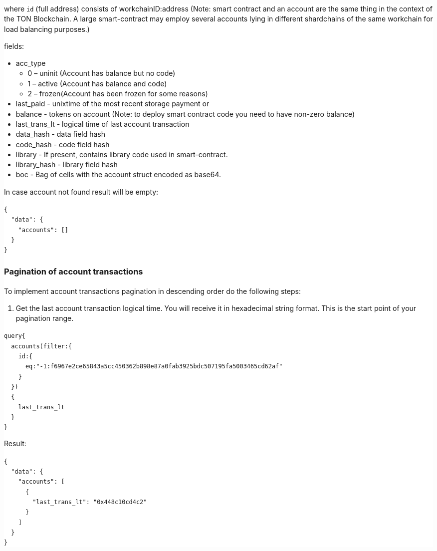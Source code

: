 where `id` \(full address\) consists of workchainID:address \(Note: smart contract and an account are the same thing in the context of the TON Blockchain. A large smart-contract may employ several accounts lying in different shardchains of the same workchain for load balancing purposes.\)

fields:

* acc\_type
  * 0 – uninit \(Account has balance but no code\)
  * 1 – active \(Account has balance and code\)
  * 2 – frozen\(Account has been frozen for some reasons\)
* last\_paid - unixtime of the most recent storage payment or
* balance - tokens on account \(Note: to deploy smart contract code you need to have non-zero balance\)
* last\_trans\_lt - logical time of last account transaction
* data\_hash - data field hash
* code\_hash - code field hash
* library - If present, contains library code used in smart-contract.
* library\_hash - library field hash
* boc - Bag of cells with the account struct encoded as base64.

In case account not found result will be empty:

```text
{
  "data": {
    "accounts": []
  }
}
```

### Pagination of account transactions

To implement account transactions pagination in descending order do the following steps:

1. Get the last account transaction logical time. You will receive it in hexadecimal string format. This is the start point of your pagination range. 

```text
query{
  accounts(filter:{
    id:{
      eq:"-1:f6967e2ce65843a5cc450362b898e87a0fab3925bdc507195fa5003465cd62af"
    }
  })
  {
    last_trans_lt
  }
}
```

Result:

```text
{
  "data": {
    "accounts": [
      {
        "last_trans_lt": "0x448c10cd4c2"
      }
    ]
  }
}
```
